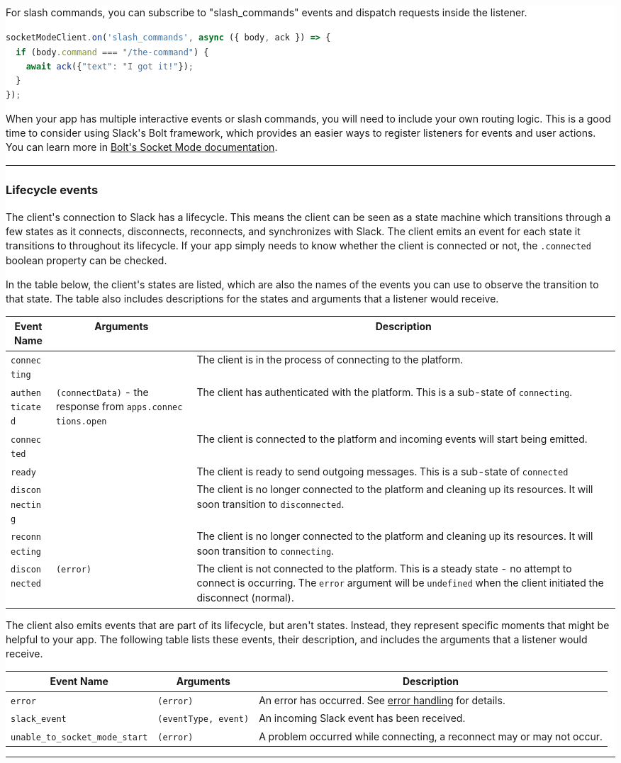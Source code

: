 ```javascript
```

For slash commands, you can subscribe to "slash_commands" events and dispatch requests inside the listener.

```javascript
socketModeClient.on('slash_commands', async ({ body, ack }) => {
  if (body.command === "/the-command") {
    await ack({"text": "I got it!"});
  }
});
```

When your app has multiple interactive events or slash commands, you will need to include your own routing logic. This is a good time to consider using Slack's Bolt framework, which provides an easier ways to register listeners for events and user actions. You can learn more in [Bolt's Socket Mode documentation](https://slack.dev/bolt-js/concepts#socket-mode).

---

### Lifecycle events

The client's connection to Slack has a lifecycle. This means the client can be seen as a state machine which transitions through a few states as it connects, disconnects, reconnects, and synchronizes with Slack. The client emits an event for each state it transitions to throughout its lifecycle. If your app simply needs to know whether the client is connected or not, the `.connected` boolean property can be checked.

In the table below, the client's states are listed, which are also the names of the events you can use to observe the transition to that state. The table also includes descriptions for the states and arguments that a listener would receive.

| Event Name      | Arguments | Description |
|-----------------|-----------------|-------------|
| `connecting`    |  | The client is in the process of connecting to the platform. |
| `authenticated` | `(connectData)` - the response from `apps.connections.open` | The client has authenticated with the platform. This is a sub-state of `connecting`. |
| `connected`     |  | The client is connected to the platform and incoming events will start being emitted. |
| `ready`         |  | The client is ready to send outgoing messages. This is a sub-state of `connected` |
| `disconnecting` |  | The client is no longer connected to the platform and cleaning up its resources. It will soon transition to `disconnected`. |
| `reconnecting`  |  | The client is no longer connected to the platform and cleaning up its resources. It will soon transition to `connecting`. |
| `disconnected`  | `(error)` | The client is not connected to the platform. This is a steady state - no attempt to connect is occurring. The `error` argument will be `undefined` when the client initiated the disconnect (normal). |

The client also emits events that are part of its lifecycle, but aren't states. Instead, they represent specific moments that might be helpful to your app. The following table lists these events, their description, and includes the arguments that a listener would receive.

| Event Name      | Arguments | Description |
|-----------------|-----------|-------------|
| `error`         | `(error)` | An error has occurred. See [error handling](#handle-errors) for details. |
| `slack_event`   | `(eventType, event)` | An incoming Slack event has been received. |
| `unable_to_socket_mode_start` | `(error)` | A problem occurred while connecting, a reconnect may or may not occur. |

---